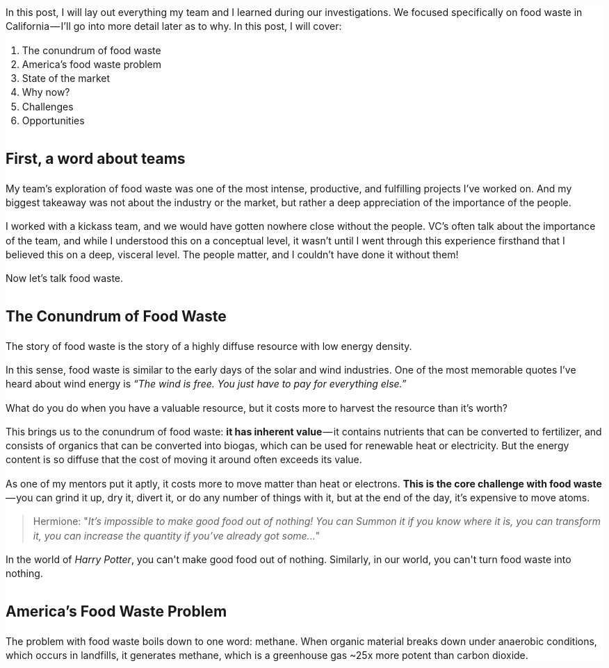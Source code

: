 In this post, I will lay out everything my team and I learned during our investigations. We focused specifically on food waste in California — I’ll go into more detail later as to why. In this post, I will cover:
1. The conundrum of food waste
2. America’s food waste problem
3. State of the market
4. Why now?
5. Challenges
6. Opportunities

## First, a word about teams
My team’s exploration of food waste was one of the most intense, productive, and fulfilling projects I’ve worked on. And my biggest takeaway was not about the industry or the market, but rather a deep appreciation of the importance of the people.

I worked with a kickass team, and we would have gotten nowhere close without the people. VC’s often talk about the importance of the team, and while I understood this on a conceptual level, it wasn’t until I went through this experience firsthand that I believed this on a deep, visceral level. The people matter, and I couldn’t have done it without them!

Now let’s talk food waste.

## The Conundrum of Food Waste
The story of food waste is the story of a highly diffuse resource with low energy density.

In this sense, food waste is similar to the early days of the solar and wind industries. One of the most memorable quotes I’ve heard about wind energy is *“The wind is free. You just have to pay for everything else.”*

What do you do when you have a valuable resource, but it costs more to harvest the resource than it’s worth?

This brings us to the conundrum of food waste: **it has inherent value** — it contains nutrients that can be converted to fertilizer, and consists of organics that can be converted into biogas, which can be used for renewable heat or electricity. But the energy content is so diffuse that the cost of moving it around often exceeds its value.

As one of my mentors put it aptly, it costs more to move matter than heat or electrons. **This is the core challenge with food waste** — you can grind it up, dry it, divert it, or do any number of things with it, but at the end of the day, it’s expensive to move atoms.

> Hermione: "_It’s impossible to make good food out of nothing! You can  Summon it if you know where it is, you can transform it, you can increase the quantity if you’ve already got some..._"

In the world of _Harry Potter_, you can't make good food out of nothing. Similarly, in our world, you can't turn food waste into nothing.


## America’s Food Waste Problem
The problem with food waste boils down to one word: methane. When organic material breaks down under anaerobic conditions, which occurs in landfills, it generates methane, which is a greenhouse gas ~25x more potent than carbon dioxide.
